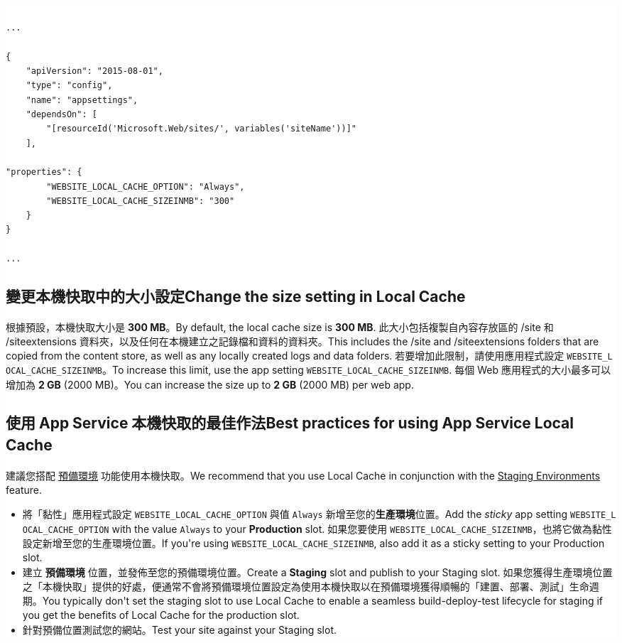 ```

...

{
    "apiVersion": "2015-08-01",
    "type": "config",
    "name": "appsettings",
    "dependsOn": [
        "[resourceId('Microsoft.Web/sites/', variables('siteName'))]"
    ],

"properties": {
        "WEBSITE_LOCAL_CACHE_OPTION": "Always",
        "WEBSITE_LOCAL_CACHE_SIZEINMB": "300"
    }
}

...
```

## <a name="change-the-size-setting-in-local-cache"></a><span data-ttu-id="d3f6a-151">變更本機快取中的大小設定</span><span class="sxs-lookup"><span data-stu-id="d3f6a-151">Change the size setting in Local Cache</span></span>
<span data-ttu-id="d3f6a-152">根據預設，本機快取大小是 **300 MB**。</span><span class="sxs-lookup"><span data-stu-id="d3f6a-152">By default, the local cache size is **300 MB**.</span></span> <span data-ttu-id="d3f6a-153">此大小包括複製自內容存放區的 /site 和 /siteextensions 資料夾，以及任何在本機建立之記錄檔和資料的資料夾。</span><span class="sxs-lookup"><span data-stu-id="d3f6a-153">This includes the /site and /siteextensions folders that are copied from the content store, as well as any locally created logs and data folders.</span></span> <span data-ttu-id="d3f6a-154">若要增加此限制，請使用應用程式設定 `WEBSITE_LOCAL_CACHE_SIZEINMB`。</span><span class="sxs-lookup"><span data-stu-id="d3f6a-154">To increase this limit, use the app setting `WEBSITE_LOCAL_CACHE_SIZEINMB`.</span></span> <span data-ttu-id="d3f6a-155">每個 Web 應用程式的大小最多可以增加為 **2 GB** (2000 MB)。</span><span class="sxs-lookup"><span data-stu-id="d3f6a-155">You can increase the size up to **2 GB** (2000 MB) per web app.</span></span>

## <a name="best-practices-for-using-app-service-local-cache"></a><span data-ttu-id="d3f6a-156">使用 App Service 本機快取的最佳作法</span><span class="sxs-lookup"><span data-stu-id="d3f6a-156">Best practices for using App Service Local Cache</span></span>
<span data-ttu-id="d3f6a-157">建議您搭配 [預備環境](../app-service-web/web-sites-staged-publishing.md) 功能使用本機快取。</span><span class="sxs-lookup"><span data-stu-id="d3f6a-157">We recommend that you use Local Cache in conjunction with the [Staging Environments](../app-service-web/web-sites-staged-publishing.md) feature.</span></span>

* <span data-ttu-id="d3f6a-158">將「黏性」應用程式設定 `WEBSITE_LOCAL_CACHE_OPTION` 與值 `Always` 新增至您的**生產環境**位置。</span><span class="sxs-lookup"><span data-stu-id="d3f6a-158">Add the *sticky* app setting `WEBSITE_LOCAL_CACHE_OPTION` with the value `Always` to your **Production** slot.</span></span> <span data-ttu-id="d3f6a-159">如果您要使用 `WEBSITE_LOCAL_CACHE_SIZEINMB`，也將它做為黏性設定新增至您的生產環境位置。</span><span class="sxs-lookup"><span data-stu-id="d3f6a-159">If you're using `WEBSITE_LOCAL_CACHE_SIZEINMB`, also add it as a sticky setting to your Production slot.</span></span>
* <span data-ttu-id="d3f6a-160">建立 **預備環境** 位置，並發佈至您的預備環境位置。</span><span class="sxs-lookup"><span data-stu-id="d3f6a-160">Create a **Staging** slot and publish to your Staging slot.</span></span> <span data-ttu-id="d3f6a-161">如果您獲得生產環境位置之「本機快取」提供的好處，便通常不會將預備環境位置設定為使用本機快取以在預備環境獲得順暢的「建置、部署、測試」生命週期。</span><span class="sxs-lookup"><span data-stu-id="d3f6a-161">You typically don't set the staging slot to use Local Cache to enable a seamless build-deploy-test lifecycle for staging if you get the benefits of Local Cache for the production slot.</span></span>
* <span data-ttu-id="d3f6a-162">針對預備位置測試您的網站。</span><span class="sxs-lookup"><span data-stu-id="d3f6a-162">Test your site against your Staging slot.</span></span>  
